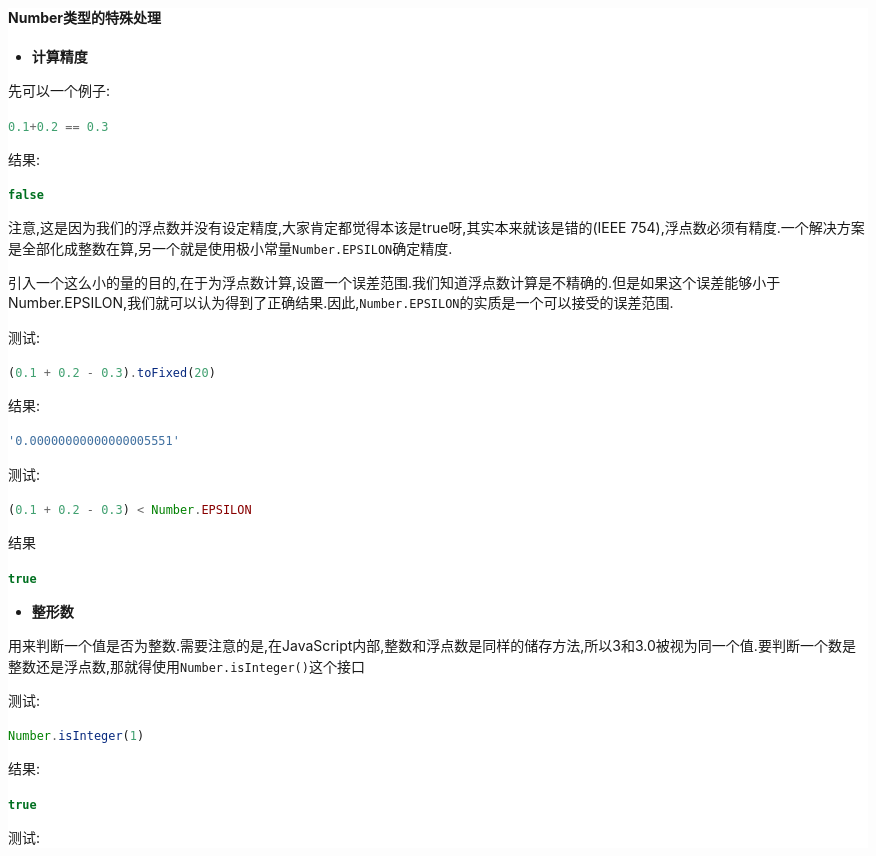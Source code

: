 #### Number类型的特殊处理

+ **计算精度**

先可以一个例子:

```javascript
0.1+0.2 == 0.3
```

结果:

```javascript
false
```

注意,这是因为我们的浮点数并没有设定精度,大家肯定都觉得本该是true呀,其实本来就该是错的(IEEE 754),浮点数必须有精度.一个解决方案是全部化成整数在算,另一个就是使用极小常量`Number.EPSILON`确定精度.

引入一个这么小的量的目的,在于为浮点数计算,设置一个误差范围.我们知道浮点数计算是不精确的.但是如果这个误差能够小于Number.EPSILON,我们就可以认为得到了正确结果.因此,`Number.EPSILON`的实质是一个可以接受的误差范围.

测试:

```javascript
(0.1 + 0.2 - 0.3).toFixed(20)
```

结果:

```javascript
'0.00000000000000005551'
```

测试:

```javascript
(0.1 + 0.2 - 0.3) < Number.EPSILON
```

结果

```javascript
true
```

+ **整形数**

用来判断一个值是否为整数.需要注意的是,在JavaScript内部,整数和浮点数是同样的储存方法,所以3和3.0被视为同一个值.要判断一个数是整数还是浮点数,那就得使用`Number.isInteger()`这个接口

测试:

```javascript
Number.isInteger(1)
```

结果:

```javascript
true
```

测试:
